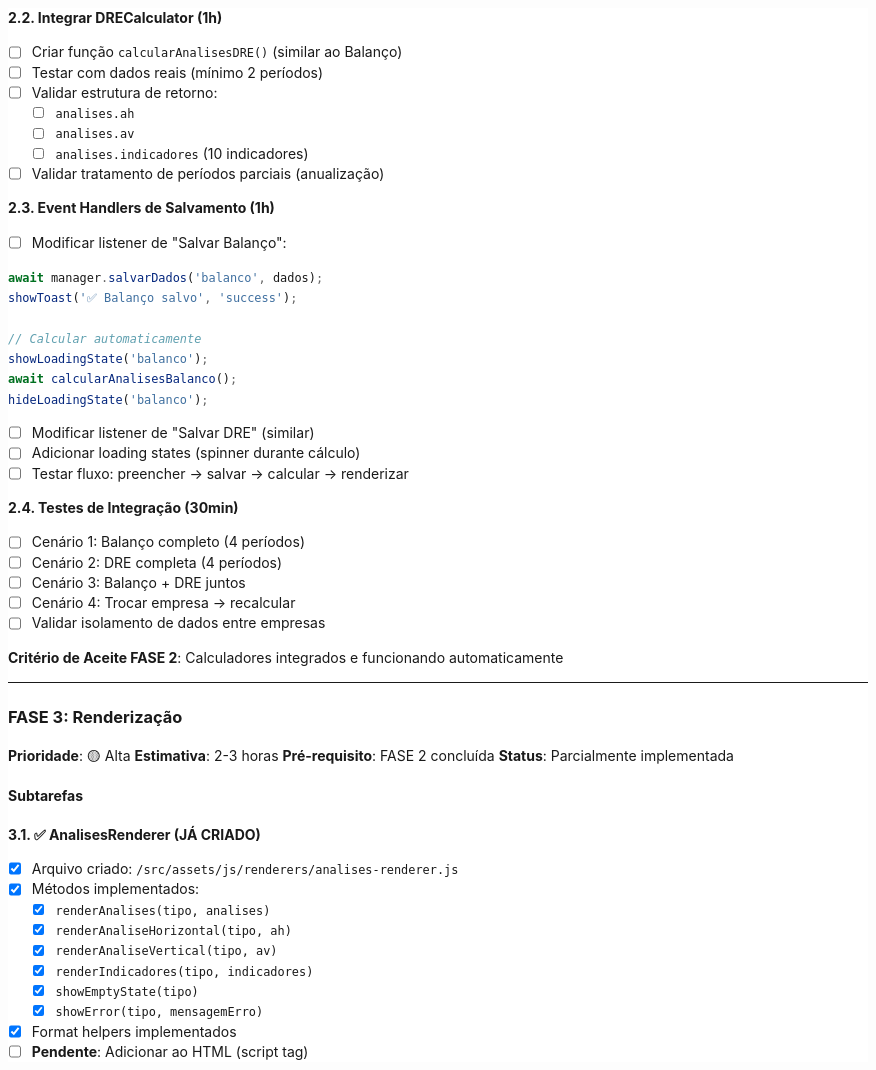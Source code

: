 **2.2. Integrar DRECalculator (1h)**
- [ ] Criar função `calcularAnalisesDRE()` (similar ao Balanço)
- [ ] Testar com dados reais (mínimo 2 períodos)
- [ ] Validar estrutura de retorno:
  - [ ] `analises.ah`
  - [ ] `analises.av`
  - [ ] `analises.indicadores` (10 indicadores)
- [ ] Validar tratamento de períodos parciais (anualização)

**2.3. Event Handlers de Salvamento (1h)**
- [ ] Modificar listener de "Salvar Balanço":
```javascript
await manager.salvarDados('balanco', dados);
showToast('✅ Balanço salvo', 'success');

// Calcular automaticamente
showLoadingState('balanco');
await calcularAnalisesBalanco();
hideLoadingState('balanco');
```
- [ ] Modificar listener de "Salvar DRE" (similar)
- [ ] Adicionar loading states (spinner durante cálculo)
- [ ] Testar fluxo: preencher → salvar → calcular → renderizar

**2.4. Testes de Integração (30min)**
- [ ] Cenário 1: Balanço completo (4 períodos)
- [ ] Cenário 2: DRE completa (4 períodos)
- [ ] Cenário 3: Balanço + DRE juntos
- [ ] Cenário 4: Trocar empresa → recalcular
- [ ] Validar isolamento de dados entre empresas

**Critério de Aceite FASE 2**: Calculadores integrados e funcionando automaticamente

---

### FASE 3: Renderização
**Prioridade**: 🟡 Alta
**Estimativa**: 2-3 horas
**Pré-requisito**: FASE 2 concluída
**Status**: Parcialmente implementada

#### Subtarefas

**3.1. ✅ AnalisesRenderer (JÁ CRIADO)**
- [x] Arquivo criado: `/src/assets/js/renderers/analises-renderer.js`
- [x] Métodos implementados:
  - [x] `renderAnalises(tipo, analises)`
  - [x] `renderAnaliseHorizontal(tipo, ah)`
  - [x] `renderAnaliseVertical(tipo, av)`
  - [x] `renderIndicadores(tipo, indicadores)`
  - [x] `showEmptyState(tipo)`
  - [x] `showError(tipo, mensagemErro)`
- [x] Format helpers implementados
- [ ] **Pendente**: Adicionar ao HTML (script tag)
